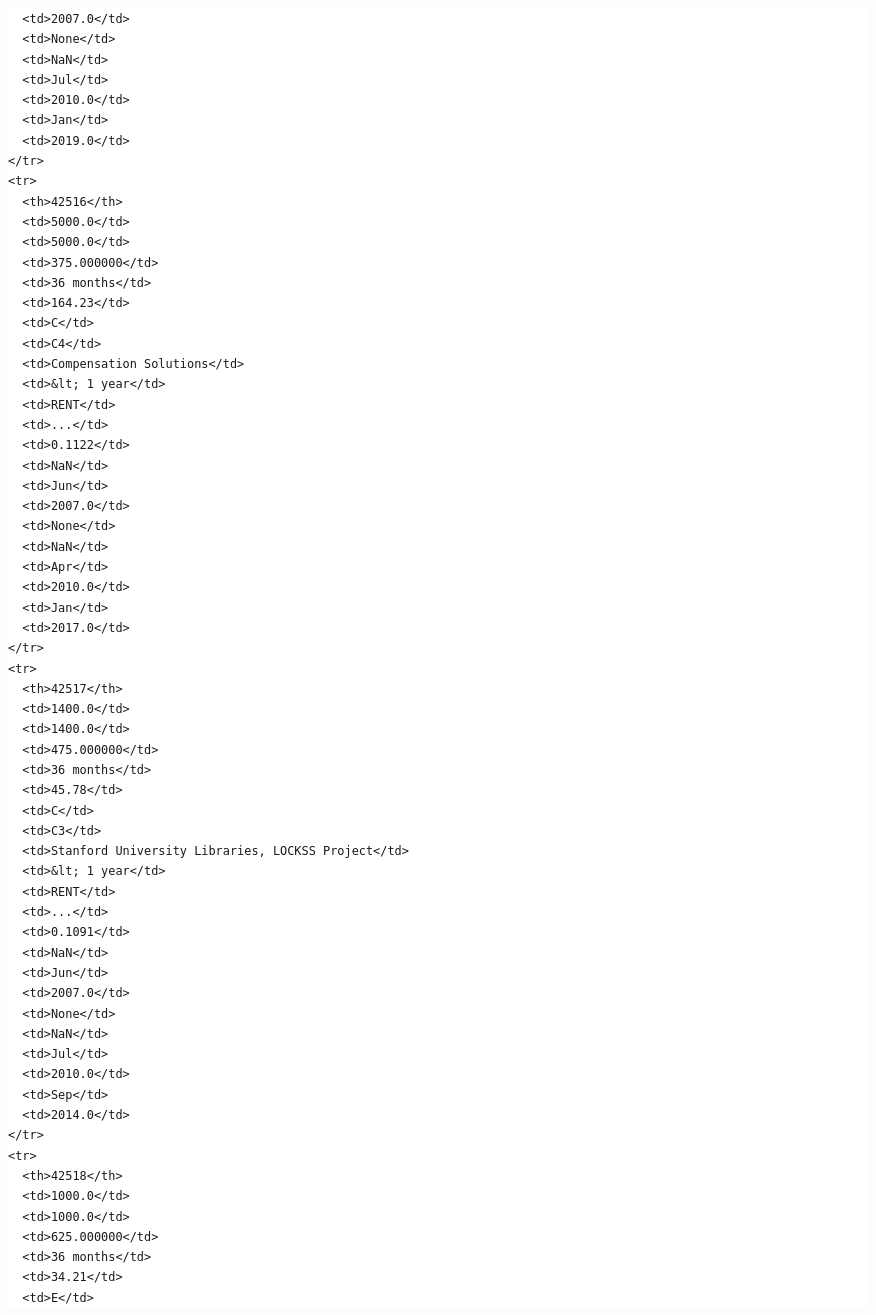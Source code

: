       <td>2007.0</td>
      <td>None</td>
      <td>NaN</td>
      <td>Jul</td>
      <td>2010.0</td>
      <td>Jan</td>
      <td>2019.0</td>
    </tr>
    <tr>
      <th>42516</th>
      <td>5000.0</td>
      <td>5000.0</td>
      <td>375.000000</td>
      <td>36 months</td>
      <td>164.23</td>
      <td>C</td>
      <td>C4</td>
      <td>Compensation Solutions</td>
      <td>&lt; 1 year</td>
      <td>RENT</td>
      <td>...</td>
      <td>0.1122</td>
      <td>NaN</td>
      <td>Jun</td>
      <td>2007.0</td>
      <td>None</td>
      <td>NaN</td>
      <td>Apr</td>
      <td>2010.0</td>
      <td>Jan</td>
      <td>2017.0</td>
    </tr>
    <tr>
      <th>42517</th>
      <td>1400.0</td>
      <td>1400.0</td>
      <td>475.000000</td>
      <td>36 months</td>
      <td>45.78</td>
      <td>C</td>
      <td>C3</td>
      <td>Stanford University Libraries, LOCKSS Project</td>
      <td>&lt; 1 year</td>
      <td>RENT</td>
      <td>...</td>
      <td>0.1091</td>
      <td>NaN</td>
      <td>Jun</td>
      <td>2007.0</td>
      <td>None</td>
      <td>NaN</td>
      <td>Jul</td>
      <td>2010.0</td>
      <td>Sep</td>
      <td>2014.0</td>
    </tr>
    <tr>
      <th>42518</th>
      <td>1000.0</td>
      <td>1000.0</td>
      <td>625.000000</td>
      <td>36 months</td>
      <td>34.21</td>
      <td>E</td>